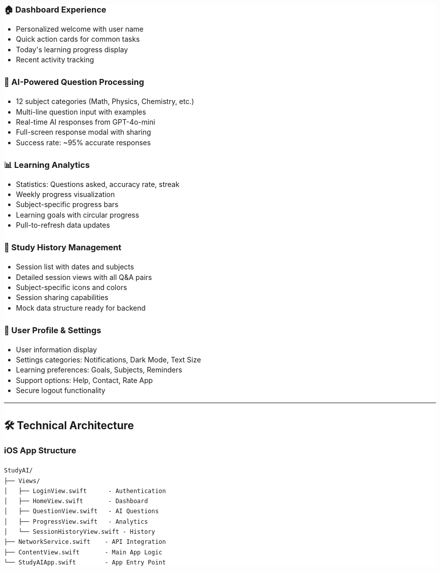 ### **🏠 Dashboard Experience**
- Personalized welcome with user name
- Quick action cards for common tasks
- Today's learning progress display
- Recent activity tracking

### **🤖 AI-Powered Question Processing**
- 12 subject categories (Math, Physics, Chemistry, etc.)
- Multi-line question input with examples
- Real-time AI responses from GPT-4o-mini
- Full-screen response modal with sharing
- Success rate: ~95% accurate responses

### **📊 Learning Analytics**
- Statistics: Questions asked, accuracy rate, streak
- Weekly progress visualization
- Subject-specific progress bars
- Learning goals with circular progress
- Pull-to-refresh data updates

### **📅 Study History Management**
- Session list with dates and subjects
- Detailed session views with all Q&A pairs
- Subject-specific icons and colors
- Session sharing capabilities
- Mock data structure ready for backend

### **👤 User Profile & Settings**
- User information display
- Settings categories: Notifications, Dark Mode, Text Size
- Learning preferences: Goals, Subjects, Reminders
- Support options: Help, Contact, Rate App
- Secure logout functionality

---

## 🛠️ Technical Architecture

### **iOS App Structure**
```
StudyAI/
├── Views/
│   ├── LoginView.swift      - Authentication
│   ├── HomeView.swift       - Dashboard
│   ├── QuestionView.swift   - AI Questions
│   ├── ProgressView.swift   - Analytics
│   └── SessionHistoryView.swift - History
├── NetworkService.swift    - API Integration
├── ContentView.swift       - Main App Logic
└── StudyAIApp.swift        - App Entry Point
```
